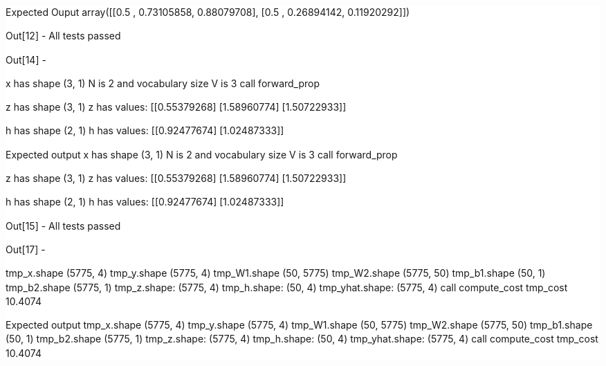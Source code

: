 Expected Ouput
array([[0.5       , 0.73105858, 0.88079708],
       [0.5       , 0.26894142, 0.11920292]])

Out[12] - All tests passed

Out[14] -

x has shape (3, 1)
N is 2 and vocabulary size V is 3
call forward_prop

z has shape (3, 1)
z has values:
[[0.55379268]
 [1.58960774]
 [1.50722933]]

h has shape (2, 1)
h has values:
[[0.92477674]
 [1.02487333]]

Expected output
x has shape (3, 1)
N is 2 and vocabulary size V is 3
call forward_prop

z has shape (3, 1)
z has values:
[[0.55379268]
 [1.58960774]
 [1.50722933]]

h has shape (2, 1)
h has values:
[[0.92477674]
 [1.02487333]]

Out[15] - All tests passed

Out[17] -

tmp_x.shape (5775, 4)
tmp_y.shape (5775, 4)
tmp_W1.shape (50, 5775)
tmp_W2.shape (5775, 50)
tmp_b1.shape (50, 1)
tmp_b2.shape (5775, 1)
tmp_z.shape: (5775, 4)
tmp_h.shape: (50, 4)
tmp_yhat.shape: (5775, 4)
call compute_cost
tmp_cost 10.4074

Expected output
tmp_x.shape (5775, 4)
tmp_y.shape (5775, 4)
tmp_W1.shape (50, 5775)
tmp_W2.shape (5775, 50)
tmp_b1.shape (50, 1)
tmp_b2.shape (5775, 1)
tmp_z.shape: (5775, 4)
tmp_h.shape: (50, 4)
tmp_yhat.shape: (5775, 4)
call compute_cost
tmp_cost 10.4074 
